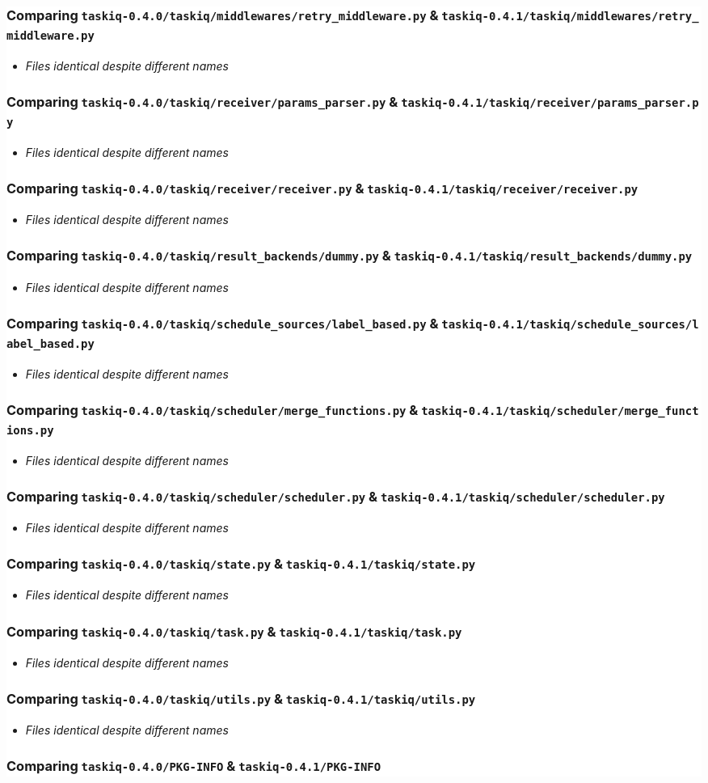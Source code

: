 ### Comparing `taskiq-0.4.0/taskiq/middlewares/retry_middleware.py` & `taskiq-0.4.1/taskiq/middlewares/retry_middleware.py`

 * *Files identical despite different names*

### Comparing `taskiq-0.4.0/taskiq/receiver/params_parser.py` & `taskiq-0.4.1/taskiq/receiver/params_parser.py`

 * *Files identical despite different names*

### Comparing `taskiq-0.4.0/taskiq/receiver/receiver.py` & `taskiq-0.4.1/taskiq/receiver/receiver.py`

 * *Files identical despite different names*

### Comparing `taskiq-0.4.0/taskiq/result_backends/dummy.py` & `taskiq-0.4.1/taskiq/result_backends/dummy.py`

 * *Files identical despite different names*

### Comparing `taskiq-0.4.0/taskiq/schedule_sources/label_based.py` & `taskiq-0.4.1/taskiq/schedule_sources/label_based.py`

 * *Files identical despite different names*

### Comparing `taskiq-0.4.0/taskiq/scheduler/merge_functions.py` & `taskiq-0.4.1/taskiq/scheduler/merge_functions.py`

 * *Files identical despite different names*

### Comparing `taskiq-0.4.0/taskiq/scheduler/scheduler.py` & `taskiq-0.4.1/taskiq/scheduler/scheduler.py`

 * *Files identical despite different names*

### Comparing `taskiq-0.4.0/taskiq/state.py` & `taskiq-0.4.1/taskiq/state.py`

 * *Files identical despite different names*

### Comparing `taskiq-0.4.0/taskiq/task.py` & `taskiq-0.4.1/taskiq/task.py`

 * *Files identical despite different names*

### Comparing `taskiq-0.4.0/taskiq/utils.py` & `taskiq-0.4.1/taskiq/utils.py`

 * *Files identical despite different names*

### Comparing `taskiq-0.4.0/PKG-INFO` & `taskiq-0.4.1/PKG-INFO`
